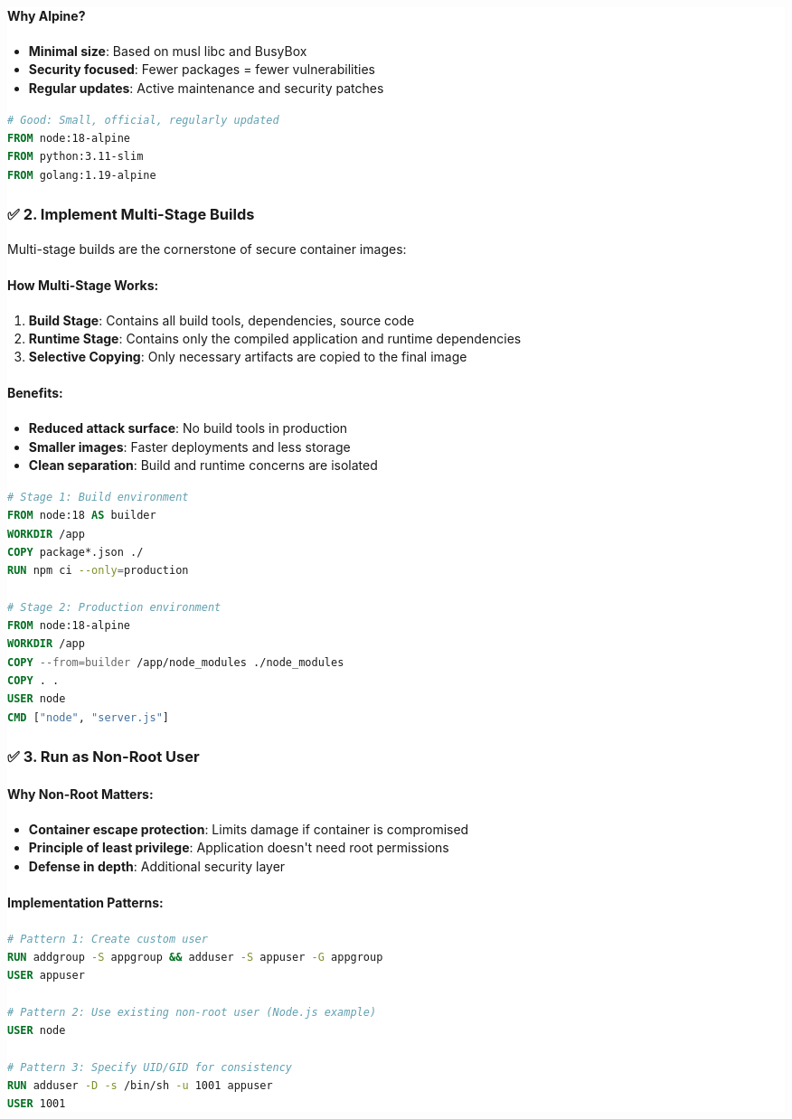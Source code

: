 #### Why Alpine?
- **Minimal size**: Based on musl libc and BusyBox
- **Security focused**: Fewer packages = fewer vulnerabilities
- **Regular updates**: Active maintenance and security patches

```dockerfile
# Good: Small, official, regularly updated
FROM node:18-alpine
FROM python:3.11-slim
FROM golang:1.19-alpine
```

### ✅ 2. Implement Multi-Stage Builds

Multi-stage builds are the cornerstone of secure container images:

#### How Multi-Stage Works:
1. **Build Stage**: Contains all build tools, dependencies, source code
2. **Runtime Stage**: Contains only the compiled application and runtime dependencies
3. **Selective Copying**: Only necessary artifacts are copied to the final image

#### Benefits:
- **Reduced attack surface**: No build tools in production
- **Smaller images**: Faster deployments and less storage
- **Clean separation**: Build and runtime concerns are isolated

```dockerfile
# Stage 1: Build environment
FROM node:18 AS builder
WORKDIR /app
COPY package*.json ./
RUN npm ci --only=production

# Stage 2: Production environment  
FROM node:18-alpine
WORKDIR /app
COPY --from=builder /app/node_modules ./node_modules
COPY . .
USER node
CMD ["node", "server.js"]
```

### ✅ 3. Run as Non-Root User

#### Why Non-Root Matters:
- **Container escape protection**: Limits damage if container is compromised
- **Principle of least privilege**: Application doesn't need root permissions
- **Defense in depth**: Additional security layer

#### Implementation Patterns:

```dockerfile
# Pattern 1: Create custom user
RUN addgroup -S appgroup && adduser -S appuser -G appgroup
USER appuser

# Pattern 2: Use existing non-root user (Node.js example)
USER node

# Pattern 3: Specify UID/GID for consistency
RUN adduser -D -s /bin/sh -u 1001 appuser
USER 1001
```
